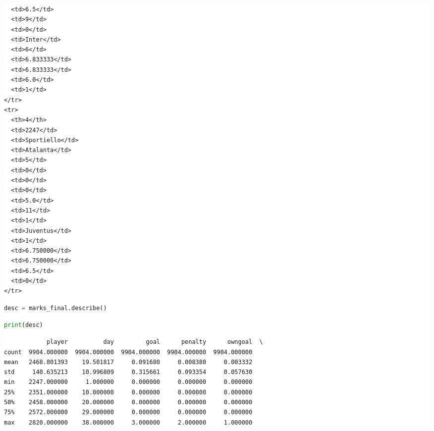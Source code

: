       <td>6.5</td>
      <td>9</td>
      <td>0</td>
      <td>Inter</td>
      <td>6</td>
      <td>6.833333</td>
      <td>6.833333</td>
      <td>6.0</td>
      <td>1</td>
    </tr>
    <tr>
      <th>4</th>
      <td>2247</td>
      <td>Sportiello</td>
      <td>Atalanta</td>
      <td>5</td>
      <td>0</td>
      <td>0</td>
      <td>0</td>
      <td>5.0</td>
      <td>11</td>
      <td>1</td>
      <td>Juventus</td>
      <td>1</td>
      <td>6.750000</td>
      <td>6.750000</td>
      <td>6.5</td>
      <td>0</td>
    </tr>
  </tbody>
</table>
</div>




```python
desc = marks_final.describe() 
```


```python
print(desc)
```

                player          day         goal      penalty      owngoal  \
    count  9904.000000  9904.000000  9904.000000  9904.000000  9904.000000   
    mean   2468.801393    19.501817     0.091680     0.008380     0.003332   
    std     140.635213    10.996809     0.315661     0.093354     0.057630   
    min    2247.000000     1.000000     0.000000     0.000000     0.000000   
    25%    2351.000000    10.000000     0.000000     0.000000     0.000000   
    50%    2458.000000    20.000000     0.000000     0.000000     0.000000   
    75%    2572.000000    29.000000     0.000000     0.000000     0.000000   
    max    2820.000000    38.000000     3.000000     2.000000     1.000000   
    